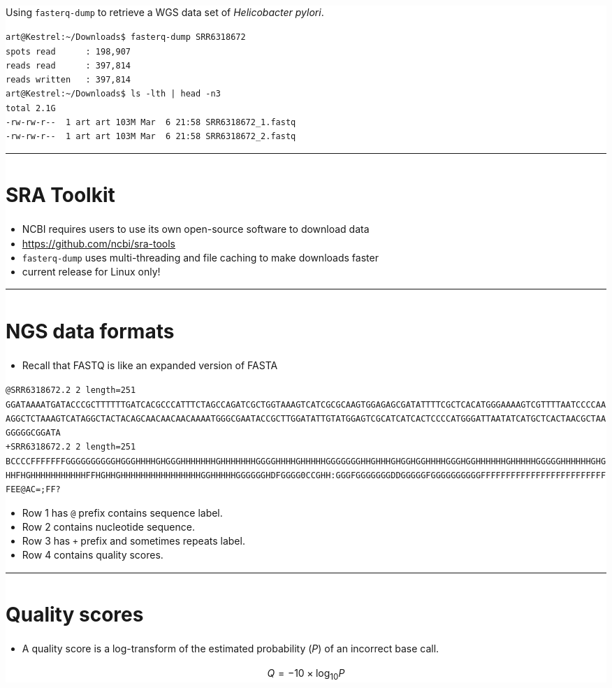 Using `fasterq-dump` to retrieve a WGS data set of *Helicobacter pylori*.

```
art@Kestrel:~/Downloads$ fasterq-dump SRR6318672
spots read      : 198,907
reads read      : 397,814
reads written   : 397,814
art@Kestrel:~/Downloads$ ls -lth | head -n3
total 2.1G
-rw-rw-r--  1 art art 103M Mar  6 21:58 SRR6318672_1.fastq
-rw-rw-r--  1 art art 103M Mar  6 21:58 SRR6318672_2.fastq
```

---

# SRA Toolkit

* NCBI requires users to use its own open-source software to download data
* https://github.com/ncbi/sra-tools
* `fasterq-dump` uses multi-threading and file caching to make downloads faster
* current release for Linux only!



---

# NGS data formats

* Recall that FASTQ is like an expanded version of FASTA

```
@SRR6318672.2 2 length=251
GGATAAAATGATACCCGCTTTTTTGATCACGCCCATTTCTAGCCAGATCGCTGGTAAAGTCATCGCGCAAGTGGAGAGCGATATTTTCGCTCACATGGGAAAAGTCGTTTTAATCCCCAAAGGCTCTAAAGTCATAGGCTACTACAGCAACAACAACAAAATGGGCGAATACCGCTTGGATATTGTATGGAGTCGCATCATCACTCCCCATGGGATTAATATCATGCTCACTAACGCTAAGGGGGCGGATA
+SRR6318672.2 2 length=251
BCCCCFFFFFFFGGGGGGGGGGHGGGHHHHGHGGGHHHHHHHGHHHHHHHGGGGHHHHGHHHHHGGGGGGGHHGHHHGHGGHGGHHHHGGGHGGHHHHHHGHHHHHGGGGGHHHHHHGHGHHFHGHHHHHHHHHHHFFHGHHGHHHHHHHHHHHHHHHHGGHHHHHGGGGGGHDFGGGG0CCGHH:GGGFGGGGGGGDDGGGGGFGGGGGGGGGGFFFFFFFFFFFFFFFFFFFFFFFFFFEE@AC=;FF?
```

* Row 1 has `@` prefix contains sequence label.
* Row 2 contains nucleotide sequence.
* Row 3 has `+` prefix and sometimes repeats label.
* Row 4 contains quality scores.

---

# Quality scores

* A quality score is a log-transform of the estimated probability ($P$) of an incorrect base call.

$$Q = -10 \times \log_{10} P$$
